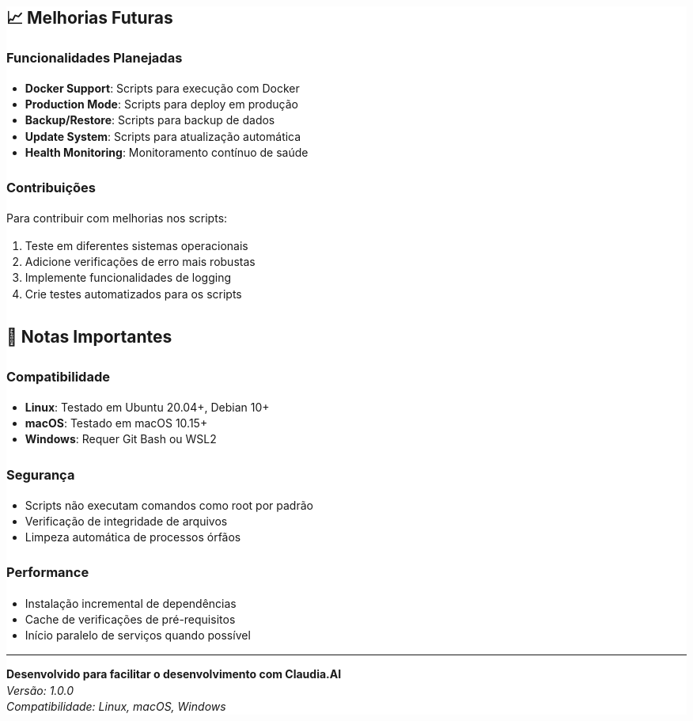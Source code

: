 ## 📈 Melhorias Futuras

### Funcionalidades Planejadas
- **Docker Support**: Scripts para execução com Docker
- **Production Mode**: Scripts para deploy em produção
- **Backup/Restore**: Scripts para backup de dados
- **Update System**: Scripts para atualização automática
- **Health Monitoring**: Monitoramento contínuo de saúde

### Contribuições
Para contribuir com melhorias nos scripts:
1. Teste em diferentes sistemas operacionais
2. Adicione verificações de erro mais robustas
3. Implemente funcionalidades de logging
4. Crie testes automatizados para os scripts

## 📝 Notas Importantes

### Compatibilidade
- **Linux**: Testado em Ubuntu 20.04+, Debian 10+
- **macOS**: Testado em macOS 10.15+
- **Windows**: Requer Git Bash ou WSL2

### Segurança
- Scripts não executam comandos como root por padrão
- Verificação de integridade de arquivos
- Limpeza automática de processos órfãos

### Performance
- Instalação incremental de dependências
- Cache de verificações de pré-requisitos
- Início paralelo de serviços quando possível

---

**Desenvolvido para facilitar o desenvolvimento com Claudia.AI**  
*Versão: 1.0.0*  
*Compatibilidade: Linux, macOS, Windows*

